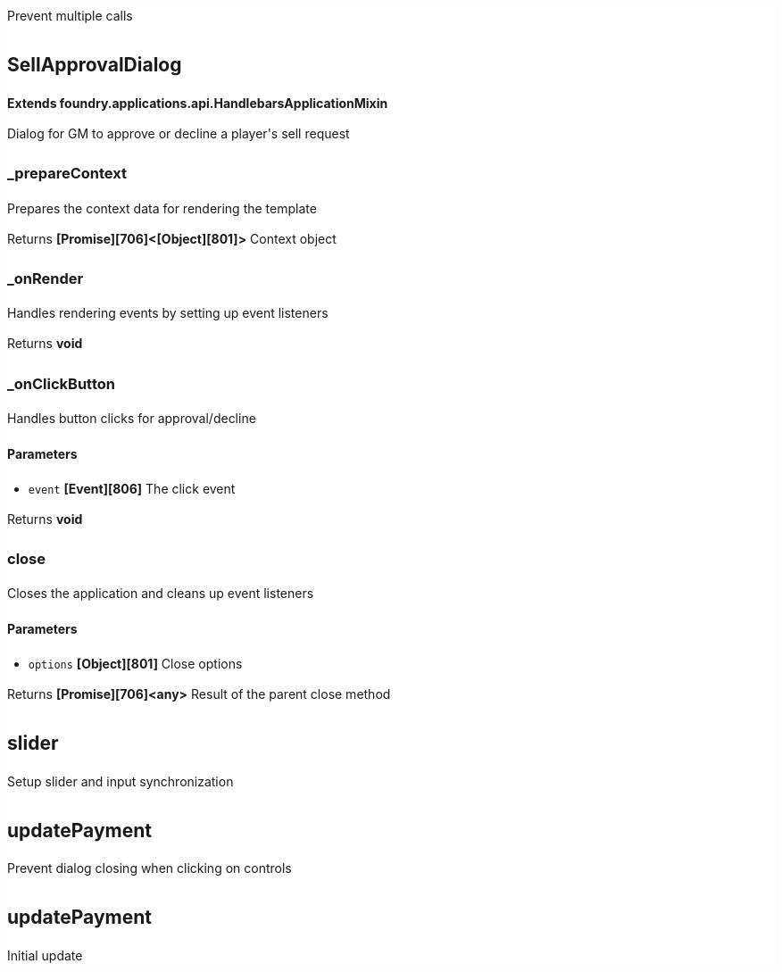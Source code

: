 ##

Prevent multiple calls

## SellApprovalDialog

**Extends foundry.applications.api.HandlebarsApplicationMixin**

Dialog for GM to approve or decline a player's sell request

### \_prepareContext

Prepares the context data for rendering the template

Returns **[Promise][706]<[Object][801]>** Context object

### \_onRender

Handles rendering events by setting up event listeners

Returns **void**&#x20;

### \_onClickButton

Handles button clicks for approval/decline

#### Parameters

*   `event` **[Event][806]** The click event

Returns **void**&#x20;

### close

Closes the application and cleans up event listeners

#### Parameters

*   `options` **[Object][801]** Close options

Returns **[Promise][706]\<any>** Result of the parent close method

## slider

Setup slider and input synchronization

## updatePayment

Prevent dialog closing when clicking on controls

## updatePayment

Initial update

##


[1]: #default_currency_denominations
[2]: #default_currency_denominations-1
[3]: #properties
[4]: #default_currency_denominations-2
[5]: #makechange
[6]: #makechange-1
[7]: #parameters
[8]: #createcompletegurpscoinitem
[9]: #parameters-1
[10]: #carried_path
[11]: #readggalist
[12]: #parameters-2
[13]: #upsertcoingga
[14]: #parameters-3
[15]: #charactercurrencyservice
[16]: #parameters-4
[17]: #getcharactersheetcurrency
[18]: #parameters-5
[19]: #getcharactersheetcoinbreakdown
[20]: #parameters-6
[21]: #setcharactersheetcurrency
[22]: #parameters-7
[23]: #addmoneytocharactercoins
[24]: #parameters-8
[25]: #initializemissingactorcoins
[26]: #refreshwalletapplications
[27]: #vendorwalletsystem
[28]: #vendordatamanager
[29]: #transactionmanager
[30]: #id
[31]: #socket
[32]: #currencymanager
[33]: #vendordatamanager-1
[34]: #transactionmanager-1
[35]: #getusemodulecurrencysystem
[36]: #initialize
[37]: #exposepublicapi
[38]: #registersocketlisteners
[39]: #formatcurrency
[40]: #parameters-9
[41]: #handlesocketevent
[42]: #parameters-10
[43]: #openallavailablevendors
[44]: #initializemissingactorcoins-1
[45]: #refreshcurrencysettings
[46]: #vendorwalletsystem-1
[47]: #vendordatamanager-2
[48]: #transactionmanager-2
[49]: #id-1
[50]: #socket-1
[51]: #currencymanager-1
[52]: #vendordatamanager-3
[53]: #transactionmanager-3
[54]: #getusemodulecurrencysystem-1
[55]: #initialize-1
[56]: #exposepublicapi-1
[57]: #registersocketlisteners-1
[58]: #formatcurrency-1
[59]: #parameters-11
[60]: #handlesocketevent-1
[61]: #parameters-12
[62]: #openallavailablevendors-1
[63]: #initializemissingactorcoins-2
[64]: #refreshcurrencysettings-1
[65]: #vendorwalletsystem-2
[66]: #vendordatamanager-4
[67]: #transactionmanager-4
[68]: #id-2
[69]: #socket-2
[70]: #currencymanager-2
[71]: #vendordatamanager-5
[72]: #transactionmanager-5
[73]: #getusemodulecurrencysystem-2
[74]: #initialize-2
[75]: #exposepublicapi-2
[76]: #registersocketlisteners-2
[77]: #formatcurrency-2
[78]: #parameters-13
[79]: #handlesocketevent-2
[80]: #parameters-14
[81]: #openallavailablevendors-2
[82]: #initializemissingactorcoins-3
[83]: #refreshcurrencysettings-2
[84]: #vendorwalletsystem-3
[85]: #vendordatamanager-6
[86]: #transactionmanager-6
[87]: #id-3
[88]: #socket-3
[89]: #currencymanager-3
[90]: #vendordatamanager-7
[91]: #transactionmanager-7
[92]: #getusemodulecurrencysystem-3
[93]: #initialize-3
[94]: #exposepublicapi-3
[95]: #registersocketlisteners-3
[96]: #formatcurrency-3
[97]: #parameters-15
[98]: #handlesocketevent-3
[99]: #parameters-16
[100]: #openallavailablevendors-3
[101]: #initializemissingactorcoins-4
[102]: #refreshcurrencysettings-3
[103]: #vendorwalletsystem-4
[104]: #vendordatamanager-8
[105]: #transactionmanager-8
[106]: #id-4
[107]: #socket-4
[108]: #currencymanager-4
[109]: #vendordatamanager-9
[110]: #transactionmanager-9
[111]: #getusemodulecurrencysystem-4
[112]: #initialize-4
[113]: #exposepublicapi-4
[114]: #registersocketlisteners-4
[115]: #formatcurrency-4
[116]: #parameters-17
[117]: #handlesocketevent-4
[118]: #parameters-18
[119]: #openallavailablevendors-4
[120]: #initializemissingactorcoins-5
[121]: #refreshcurrencysettings-4
[122]: #vendorwalletsystem-5
[123]: #vendordatamanager-10
[124]: #transactionmanager-10
[125]: #id-5
[126]: #socket-5
[127]: #currencymanager-5
[128]: #vendordatamanager-11
[129]: #transactionmanager-11
[130]: #getusemodulecurrencysystem-5
[131]: #initialize-5
[132]: #exposepublicapi-5
[133]: #registersocketlisteners-5
[134]: #formatcurrency-5
[135]: #parameters-19
[136]: #handlesocketevent-5
[137]: #parameters-20
[138]: #openallavailablevendors-5
[139]: #initializemissingactorcoins-6
[140]: #refreshcurrencysettings-5
[141]: #vendorwalletsystem-6
[142]: #vendordatamanager-12
[143]: #transactionmanager-12
[144]: #id-6
[145]: #socket-6
[146]: #currencymanager-6
[147]: #vendordatamanager-13
[148]: #transactionmanager-13
[149]: #getusemodulecurrencysystem-6
[150]: #initialize-6
[151]: #exposepublicapi-6
[152]: #registersocketlisteners-6
[153]: #formatcurrency-6
[154]: #parameters-21
[155]: #handlesocketevent-6
[156]: #parameters-22
[157]: #openallavailablevendors-6
[158]: #initializemissingactorcoins-7
[159]: #refreshcurrencysettings-6
[160]: #vendorwalletsystem-7
[161]: #vendordatamanager-14
[162]: #transactionmanager-14
[163]: #id-7
[164]: #socket-7
[165]: #currencymanager-7
[166]: #vendordatamanager-15
[167]: #transactionmanager-15
[168]: #getusemodulecurrencysystem-7
[169]: #initialize-7
[170]: #exposepublicapi-7
[171]: #registersocketlisteners-7
[172]: #formatcurrency-7
[173]: #parameters-23
[174]: #handlesocketevent-7
[175]: #parameters-24
[176]: #openallavailablevendors-7
[177]: #initializemissingactorcoins-8
[178]: #refreshcurrencysettings-7
[179]: #vendorwalletsystem-8
[180]: #vendordatamanager-16
[181]: #transactionmanager-16
[182]: #id-8
[183]: #socket-8
[184]: #currencymanager-8
[185]: #vendordatamanager-17
[186]: #transactionmanager-17
[187]: #getusemodulecurrencysystem-8
[188]: #initialize-8
[189]: #exposepublicapi-8
[190]: #registersocketlisteners-8
[191]: #formatcurrency-8
[192]: #parameters-25
[193]: #handlesocketevent-8
[194]: #parameters-26
[195]: #openallavailablevendors-8
[196]: #initializemissingactorcoins-9
[197]: #refreshcurrencysettings-8
[198]: #vendorwalletsystem-9
[199]: #vendordatamanager-18
[200]: #transactionmanager-18
[201]: #id-9
[202]: #socket-9
[203]: #currencymanager-9
[204]: #vendordatamanager-19
[205]: #transactionmanager-19
[206]: #getusemodulecurrencysystem-9
[207]: #initialize-9
[208]: #exposepublicapi-9
[209]: #registersocketlisteners-9
[210]: #formatcurrency-9
[211]: #parameters-27
[212]: #handlesocketevent-9
[213]: #parameters-28
[214]: #openallavailablevendors-9
[215]: #initializemissingactorcoins-10
[216]: #refreshcurrencysettings-9
[217]: #vendorwalletsystem-10
[218]: #vendordatamanager-20
[219]: #transactionmanager-20
[220]: #id-10
[221]: #socket-10
[222]: #currencymanager-10
[223]: #vendordatamanager-21
[224]: #transactionmanager-21
[225]: #getusemodulecurrencysystem-10
[226]: #initialize-10
[227]: #exposepublicapi-10
[228]: #registersocketlisteners-10
[229]: #formatcurrency-10
[230]: #parameters-29
[231]: #handlesocketevent-10
[232]: #parameters-30
[233]: #openallavailablevendors-10
[234]: #initializemissingactorcoins-11
[235]: #refreshcurrencysettings-10
[236]: #vendorwalletsystem-11
[237]: #vendordatamanager-22
[238]: #transactionmanager-22
[239]: #id-11
[240]: #socket-11
[241]: #currencymanager-11
[242]: #vendordatamanager-23
[243]: #transactionmanager-23
[244]: #getusemodulecurrencysystem-11
[245]: #initialize-11
[246]: #exposepublicapi-11
[247]: #registersocketlisteners-11
[248]: #formatcurrency-11
[249]: #parameters-31
[250]: #handlesocketevent-11
[251]: #parameters-32
[252]: #openallavailablevendors-11
[253]: #initializemissingactorcoins-12
[254]: #refreshcurrencysettings-11
[255]: #vendorwalletsystem-12
[256]: #vendordatamanager-24
[257]: #transactionmanager-24
[258]: #id-12
[259]: #socket-12
[260]: #currencymanager-12
[261]: #vendordatamanager-25
[262]: #transactionmanager-25
[263]: #getusemodulecurrencysystem-12
[264]: #initialize-12
[265]: #exposepublicapi-12
[266]: #registersocketlisteners-12
[267]: #formatcurrency-12
[268]: #parameters-33
[269]: #handlesocketevent-12
[270]: #parameters-34
[271]: #openallavailablevendors-12
[272]: #initializemissingactorcoins-13
[273]: #refreshcurrencysettings-12
[274]: #vendorwalletsystem-13
[275]: #vendordatamanager-26
[276]: #transactionmanager-26
[277]: #id-13
[278]: #socket-13
[279]: #currencymanager-13